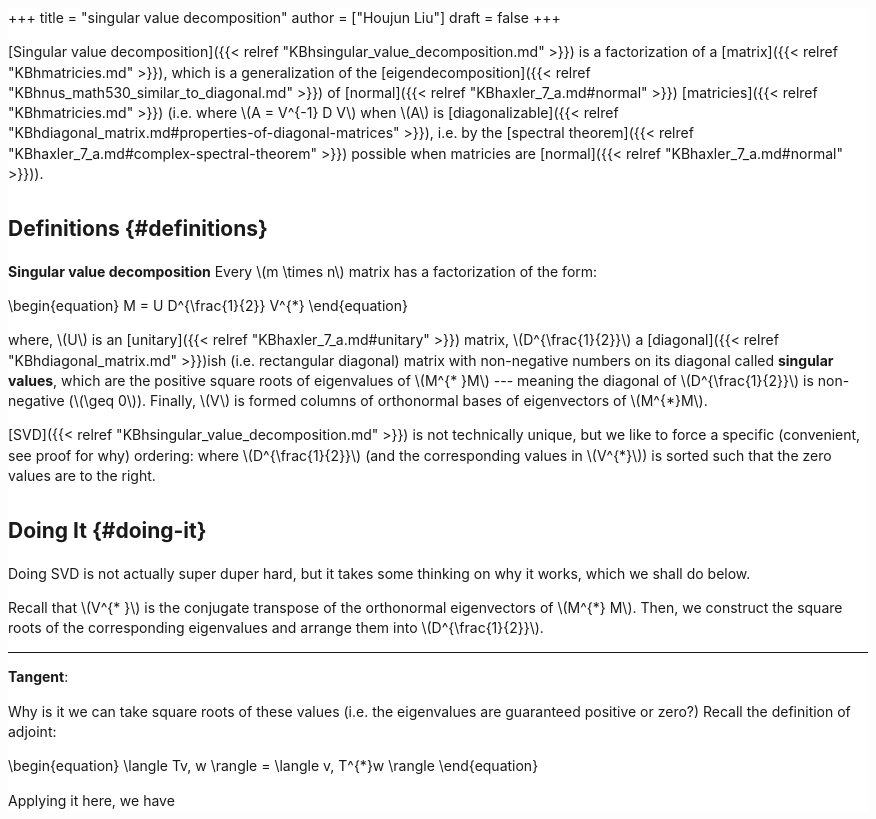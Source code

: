 +++
title = "singular value decomposition"
author = ["Houjun Liu"]
draft = false
+++

[Singular value decomposition]({{< relref "KBhsingular_value_decomposition.md" >}}) is a factorization of a [matrix]({{< relref "KBhmatricies.md" >}}), which is a generalization of the [eigendecomposition]({{< relref "KBhnus_math530_similar_to_diagonal.md" >}}) of [normal]({{< relref "KBhaxler_7_a.md#normal" >}}) [matricies]({{< relref "KBhmatricies.md" >}}) (i.e. where \\(A = V^{-1} D V\\) when \\(A\\) is [diagonalizable]({{< relref "KBhdiagonal_matrix.md#properties-of-diagonal-matrices" >}}), i.e. by the [spectral theorem]({{< relref "KBhaxler_7_a.md#complex-spectral-theorem" >}}) possible when matricies are [normal]({{< relref "KBhaxler_7_a.md#normal" >}})).


## Definitions {#definitions}

**Singular value decomposition** Every \\(m \times n\\) matrix has a factorization of the form:

\begin{equation}
M = U D^{\frac{1}{2}} V^{\*}
\end{equation}

where, \\(U\\) is an [unitary]({{< relref "KBhaxler_7_a.md#unitary" >}}) matrix, \\(D^{\frac{1}{2}}\\) a [diagonal]({{< relref "KBhdiagonal_matrix.md" >}})ish (i.e. rectangular diagonal) matrix with non-negative numbers on its diagonal called **singular values**, which are the positive square roots of eigenvalues of \\(M^{\* }M\\) --- meaning the diagonal of \\(D^{\frac{1}{2}}\\) is non-negative (\\(\geq 0\\)). Finally, \\(V\\) is formed columns of orthonormal bases of eigenvectors of \\(M^{\*}M\\).

[SVD]({{< relref "KBhsingular_value_decomposition.md" >}}) is not technically unique, but we like to force a specific (convenient, see proof for why) ordering: where \\(D^{\frac{1}{2}}\\) (and the corresponding values in \\(V^{\*}\\)) is sorted such that the zero values are to the right.


## Doing It {#doing-it}

Doing SVD is not actually super duper hard, but it takes some thinking on why it works, which we shall do below.

Recall that \\(V^{\* }\\) is the conjugate transpose of the orthonormal eigenvectors of \\(M^{\*} M\\). Then, we construct the square roots of the corresponding eigenvalues and arrange them into \\(D^{\frac{1}{2}}\\).

---

**Tangent**:

Why is it we can take square roots of these values (i.e. the eigenvalues are guaranteed positive or zero?) Recall the definition of adjoint:

\begin{equation}
\langle Tv, w \rangle = \langle v, T^{\*}w \rangle
\end{equation}

Applying it here, we have
